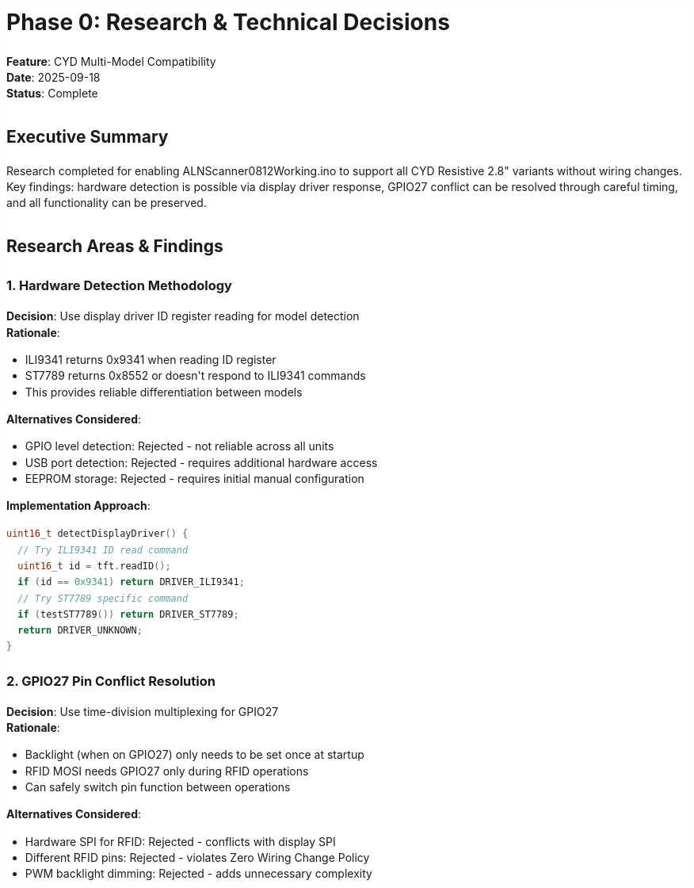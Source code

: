# Phase 0: Research & Technical Decisions

**Feature**: CYD Multi-Model Compatibility  
**Date**: 2025-09-18  
**Status**: Complete

## Executive Summary
Research completed for enabling ALNScanner0812Working.ino to support all CYD Resistive 2.8" variants without wiring changes. Key findings: hardware detection is possible via display driver response, GPIO27 conflict can be resolved through careful timing, and all functionality can be preserved.

## Research Areas & Findings

### 1. Hardware Detection Methodology

**Decision**: Use display driver ID register reading for model detection  
**Rationale**: 
- ILI9341 returns 0x9341 when reading ID register
- ST7789 returns 0x8552 or doesn't respond to ILI9341 commands
- This provides reliable differentiation between models

**Alternatives Considered**:
- GPIO level detection: Rejected - not reliable across all units
- USB port detection: Rejected - requires additional hardware access
- EEPROM storage: Rejected - requires initial manual configuration

**Implementation Approach**:
```cpp
uint16_t detectDisplayDriver() {
  // Try ILI9341 ID read command
  uint16_t id = tft.readID();
  if (id == 0x9341) return DRIVER_ILI9341;
  // Try ST7789 specific command
  if (testST7789()) return DRIVER_ST7789;
  return DRIVER_UNKNOWN;
}
```

### 2. GPIO27 Pin Conflict Resolution

**Decision**: Use time-division multiplexing for GPIO27  
**Rationale**:
- Backlight (when on GPIO27) only needs to be set once at startup
- RFID MOSI needs GPIO27 only during RFID operations
- Can safely switch pin function between operations

**Alternatives Considered**:
- Hardware SPI for RFID: Rejected - conflicts with display SPI
- Different RFID pins: Rejected - violates Zero Wiring Change Policy
- PWM backlight dimming: Rejected - adds unnecessary complexity
